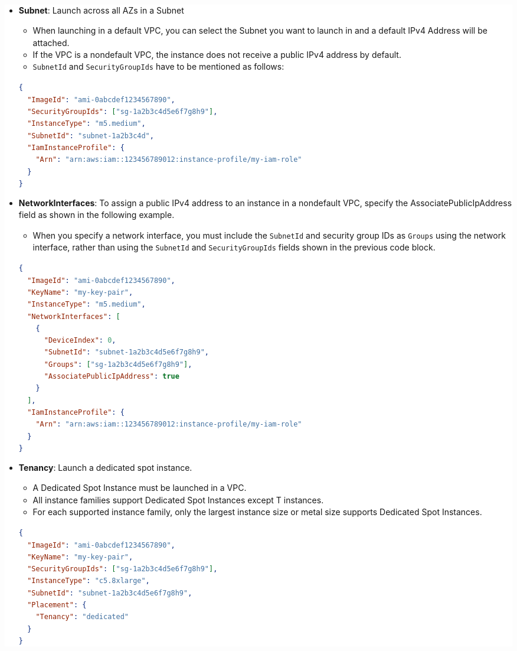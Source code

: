 - **Subnet**: Launch across all AZs in a Subnet

  - When launching in a default VPC, you can select the Subnet you want to launch in and a default IPv4 Address will be attached.
  - If the VPC is a nondefault VPC, the instance does not receive a public IPv4 address by default.
  - `SubnetId` and `SecurityGroupIds` have to be mentioned as follows:

  ```json
  {
    "ImageId": "ami-0abcdef1234567890",
    "SecurityGroupIds": ["sg-1a2b3c4d5e6f7g8h9"],
    "InstanceType": "m5.medium",
    "SubnetId": "subnet-1a2b3c4d",
    "IamInstanceProfile": {
      "Arn": "arn:aws:iam::123456789012:instance-profile/my-iam-role"
    }
  }
  ```

- **NetworkInterfaces**: To assign a public IPv4 address to an instance in a nondefault VPC, specify the AssociatePublicIpAddress field as shown in the following example.

  - When you specify a network interface, you must include the `SubnetId` and security group IDs as `Groups` using the network interface, rather than using the `SubnetId` and `SecurityGroupIds` fields shown in the previous code block.

  ```json
  {
    "ImageId": "ami-0abcdef1234567890",
    "KeyName": "my-key-pair",
    "InstanceType": "m5.medium",
    "NetworkInterfaces": [
      {
        "DeviceIndex": 0,
        "SubnetId": "subnet-1a2b3c4d5e6f7g8h9",
        "Groups": ["sg-1a2b3c4d5e6f7g8h9"],
        "AssociatePublicIpAddress": true
      }
    ],
    "IamInstanceProfile": {
      "Arn": "arn:aws:iam::123456789012:instance-profile/my-iam-role"
    }
  }
  ```

- **Tenancy**: Launch a dedicated spot instance.

  - A Dedicated Spot Instance must be launched in a VPC.
  - All instance families support Dedicated Spot Instances except T instances.
  - For each supported instance family, only the largest instance size or metal size supports Dedicated Spot Instances.

  ```json
  {
    "ImageId": "ami-0abcdef1234567890",
    "KeyName": "my-key-pair",
    "SecurityGroupIds": ["sg-1a2b3c4d5e6f7g8h9"],
    "InstanceType": "c5.8xlarge",
    "SubnetId": "subnet-1a2b3c4d5e6f7g8h9",
    "Placement": {
      "Tenancy": "dedicated"
    }
  }
  ```
